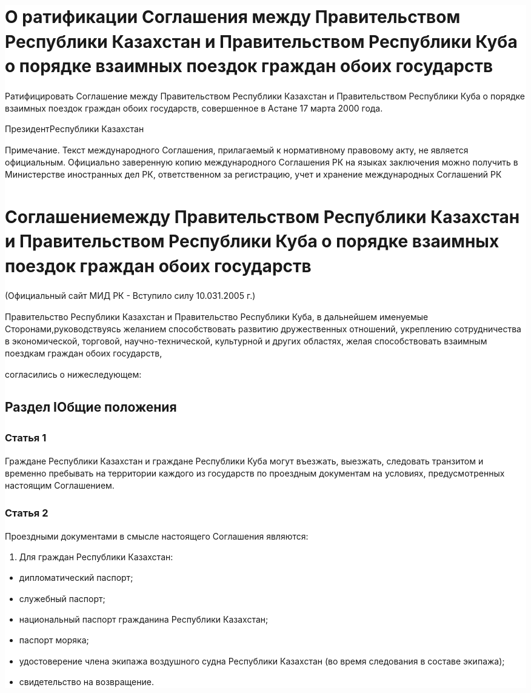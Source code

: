 # О ратификации Соглашения между Правительством Республики Казахстан и Правительством Республики Куба о порядке взаимных поездок граждан обоих государств

Ратифицировать Соглашение между Правительством Республики Казахстан и Правительством Республики Куба о порядке взаимных поездок граждан обоих государств, совершенное в Астане 17 марта 2000 года.

ПрезидентРеспублики Казахстан

Примечание. Текст международного Соглашения, прилагаемый к нормативному правовому акту, не является официальным. Официально заверенную копию международного Соглашения РК на языках заключения можно получить в Министерстве иностранных дел РК, ответственном за регистрацию, учет и хранение международных Соглашений РК

# Соглашениемежду Правительством Республики Казахстан и Правительством Республики Куба о порядке взаимных поездок граждан обоих государств

(Официальный сайт МИД РК - Вступило силу 10.031.2005 г.)

Правительство Республики Казахстан и Правительство Республики Куба, в дальнейшем именуемые Сторонами,руководствуясь желанием способствовать развитию дружественных отношений, укреплению сотрудничества в экономической, торговой, научно-технической, культурной и других областях, желая способствовать взаимным поездкам граждан обоих государств,

согласились о нижеследующем:

## Раздел IОбщие положения

### Статья 1

Граждане Республики Казахстан и граждане Республики Куба могут въезжать, выезжать, следовать транзитом и временно пребывать на территории каждого из государств по проездным документам на условиях, предусмотренных настоящим Соглашением.

### Статья 2

Проездными документами в смысле настоящего Соглашения являются:

1. Для граждан Республики Казахстан:

- дипломатический паспорт;

- служебный паспорт;

- национальный паспорт гражданина Республики Казахстан;

- паспорт моряка;

- удостоверение члена экипажа воздушного судна Республики Казахстан (во время следования в составе экипажа);

- свидетельство на возвращение.
